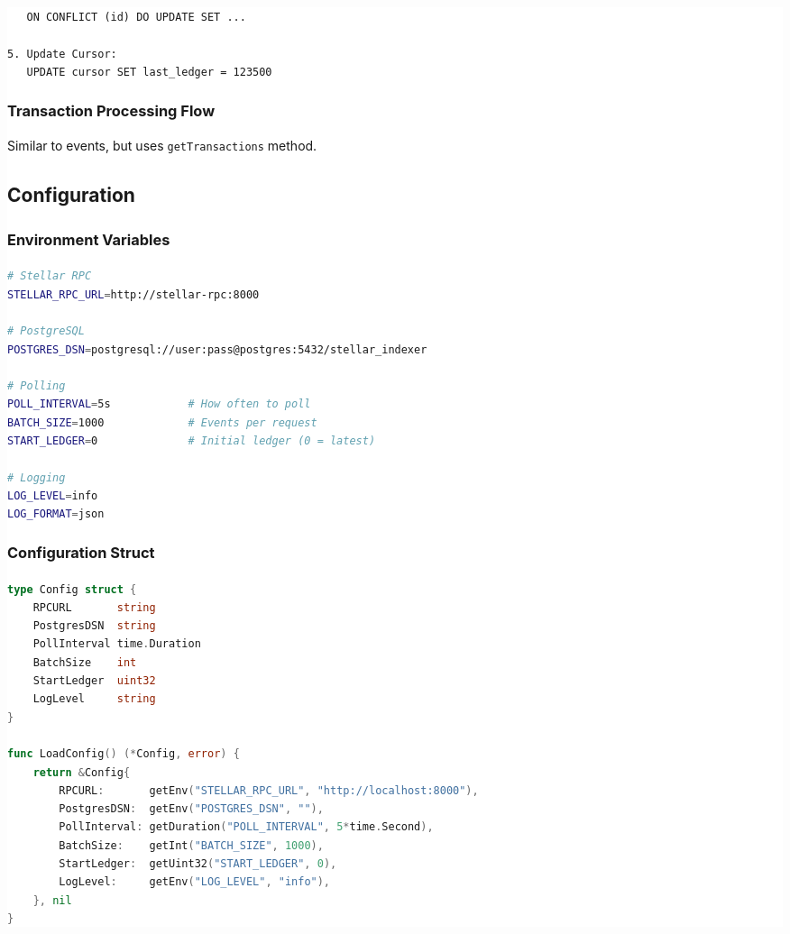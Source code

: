 ```
   ON CONFLICT (id) DO UPDATE SET ...

5. Update Cursor:
   UPDATE cursor SET last_ledger = 123500
```

### Transaction Processing Flow

Similar to events, but uses `getTransactions` method.

## Configuration

### Environment Variables

```bash
# Stellar RPC
STELLAR_RPC_URL=http://stellar-rpc:8000

# PostgreSQL
POSTGRES_DSN=postgresql://user:pass@postgres:5432/stellar_indexer

# Polling
POLL_INTERVAL=5s            # How often to poll
BATCH_SIZE=1000             # Events per request
START_LEDGER=0              # Initial ledger (0 = latest)

# Logging
LOG_LEVEL=info
LOG_FORMAT=json
```

### Configuration Struct

```go
type Config struct {
    RPCURL       string
    PostgresDSN  string
    PollInterval time.Duration
    BatchSize    int
    StartLedger  uint32
    LogLevel     string
}

func LoadConfig() (*Config, error) {
    return &Config{
        RPCURL:       getEnv("STELLAR_RPC_URL", "http://localhost:8000"),
        PostgresDSN:  getEnv("POSTGRES_DSN", ""),
        PollInterval: getDuration("POLL_INTERVAL", 5*time.Second),
        BatchSize:    getInt("BATCH_SIZE", 1000),
        StartLedger:  getUint32("START_LEDGER", 0),
        LogLevel:     getEnv("LOG_LEVEL", "info"),
    }, nil
}
```
